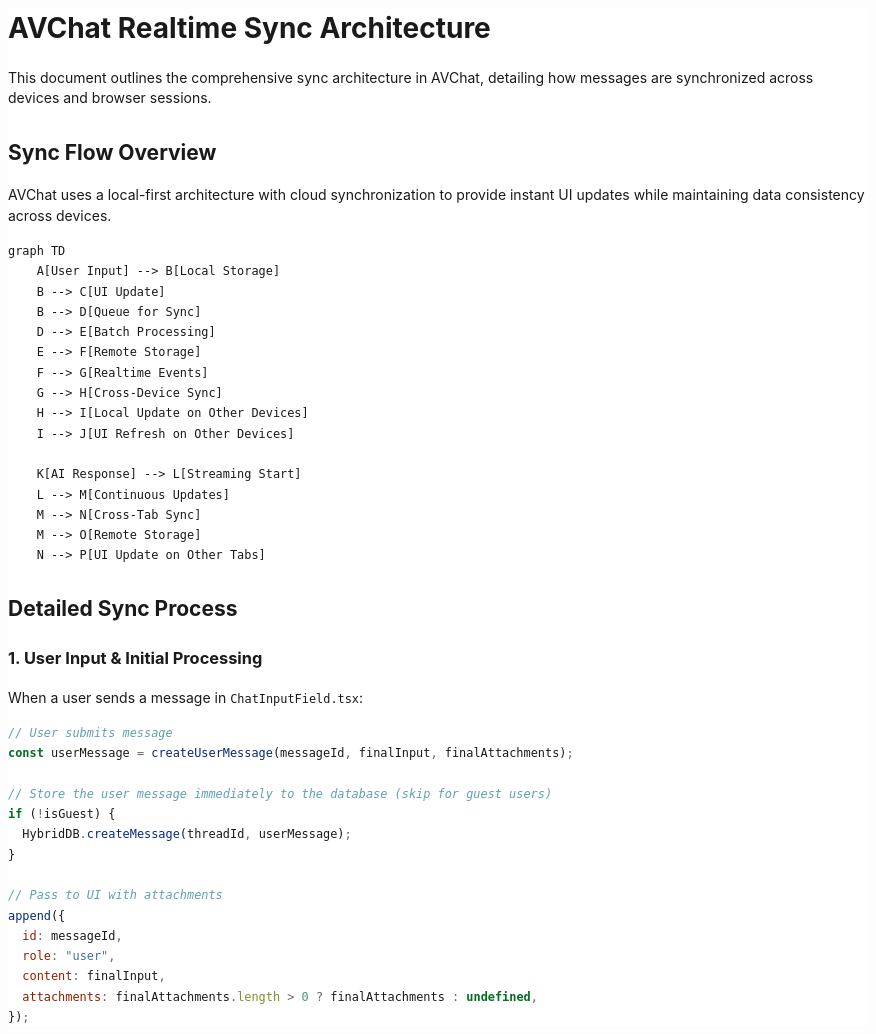 # AVChat Realtime Sync Architecture

This document outlines the comprehensive sync architecture in AVChat, detailing how messages are synchronized across devices and browser sessions.

## Sync Flow Overview

AVChat uses a local-first architecture with cloud synchronization to provide instant UI updates while maintaining data consistency across devices.

```mermaid
graph TD
    A[User Input] --> B[Local Storage]
    B --> C[UI Update]
    B --> D[Queue for Sync]
    D --> E[Batch Processing]
    E --> F[Remote Storage]
    F --> G[Realtime Events]
    G --> H[Cross-Device Sync]
    H --> I[Local Update on Other Devices]
    I --> J[UI Refresh on Other Devices]
    
    K[AI Response] --> L[Streaming Start]
    L --> M[Continuous Updates]
    M --> N[Cross-Tab Sync]
    M --> O[Remote Storage]
    N --> P[UI Update on Other Tabs]
```

## Detailed Sync Process

### 1. User Input & Initial Processing

When a user sends a message in `ChatInputField.tsx`:

```javascript
// User submits message
const userMessage = createUserMessage(messageId, finalInput, finalAttachments);

// Store the user message immediately to the database (skip for guest users)
if (!isGuest) {
  HybridDB.createMessage(threadId, userMessage);
}

// Pass to UI with attachments
append({
  id: messageId,
  role: "user",
  content: finalInput,
  attachments: finalAttachments.length > 0 ? finalAttachments : undefined,
});
```
